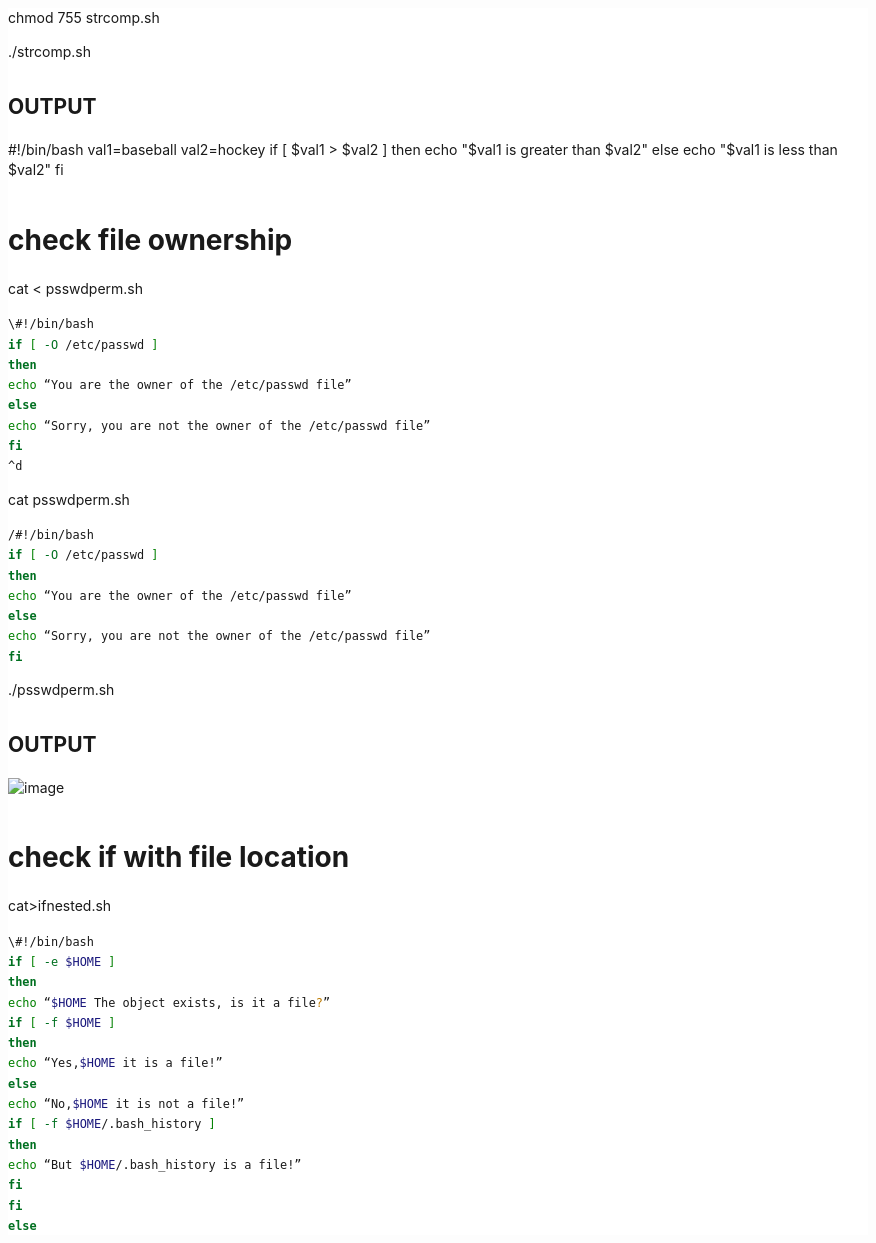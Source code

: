 
chmod 755 strcomp.sh
 
./strcomp.sh 
## OUTPUT
\#!/bin/bash
val1=baseball
val2=hockey
if [ $val1 \> $val2 ]
then
echo "$val1 is greater than $val2"
else
echo "$val1 is less than $val2"
fi

# check file ownership
cat < psswdperm.sh 
```bash
\#!/bin/bash
if [ -O /etc/passwd ]
then
echo “You are the owner of the /etc/passwd file”
else
echo “Sorry, you are not the owner of the /etc/passwd file”
fi
^d
```

cat psswdperm.sh 
```bash
/#!/bin/bash
if [ -O /etc/passwd ]
then
echo “You are the owner of the /etc/passwd file”
else
echo “Sorry, you are not the owner of the /etc/passwd file”
fi
 ```
./psswdperm.sh
## OUTPUT

![image](https://github.com/Jenil-10/OS-Linux-commands-Shell-script/assets/145972423/54679063-3319-44c0-8c76-6551f811b6b5)

# check if with file location
cat>ifnested.sh 
```bash
\#!/bin/bash
if [ -e $HOME ]
then
echo “$HOME The object exists, is it a file?”
if [ -f $HOME ]
then
echo “Yes,$HOME it is a file!”
else
echo “No,$HOME it is not a file!”
if [ -f $HOME/.bash_history ]
then
echo “But $HOME/.bash_history is a file!”
fi
fi
else
```